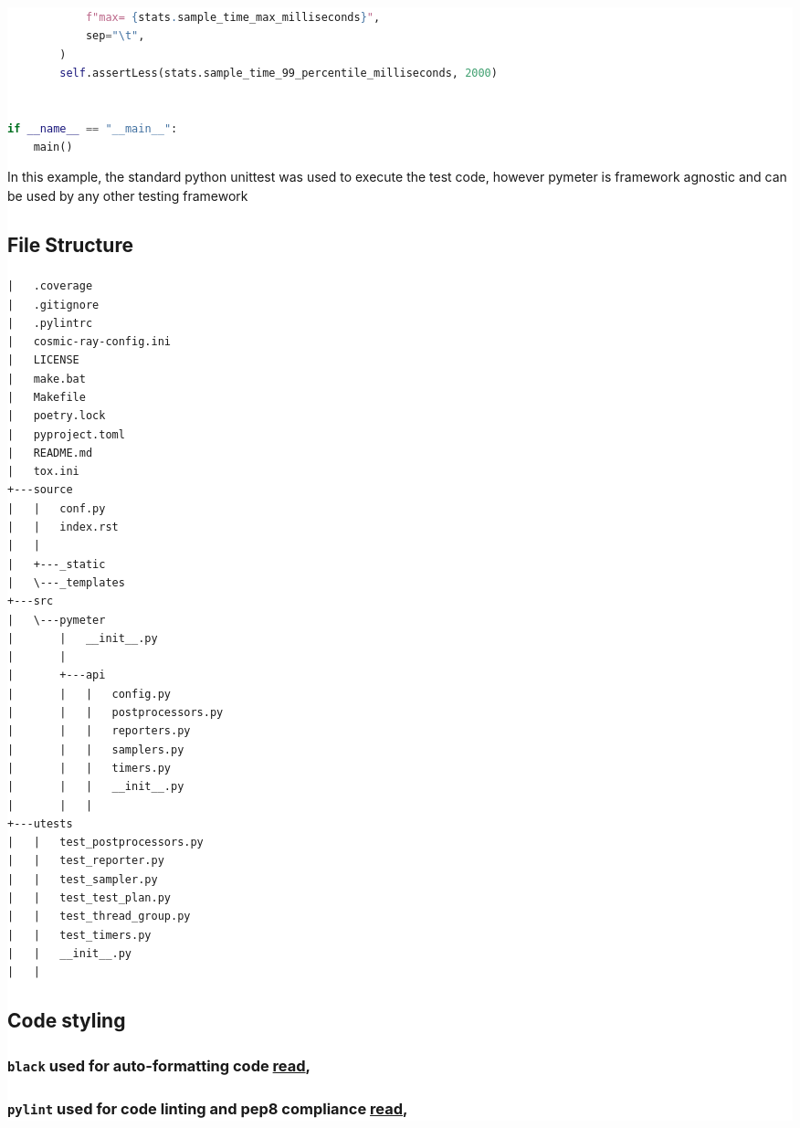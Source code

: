 ```python
            f"max= {stats.sample_time_max_milliseconds}",
            sep="\t",
        )
        self.assertLess(stats.sample_time_99_percentile_milliseconds, 2000)


if __name__ == "__main__":
    main()

```

In this example, the standard python unittest was used to execute the test code, however pymeter is framework agnostic and can be used by any other testing framework

## File Structure

```
|   .coverage
|   .gitignore
|   .pylintrc
|   cosmic-ray-config.ini
|   LICENSE
|   make.bat
|   Makefile
|   poetry.lock
|   pyproject.toml
|   README.md
|   tox.ini               
+---source
|   |   conf.py
|   |   index.rst
|   |   
|   +---_static
|   \---_templates
+---src
|   \---pymeter
|       |   __init__.py
|       |   
|       +---api
|       |   |   config.py
|       |   |   postprocessors.py
|       |   |   reporters.py
|       |   |   samplers.py
|       |   |   timers.py
|       |   |   __init__.py
|       |   |   
+---utests
|   |   test_postprocessors.py
|   |   test_reporter.py
|   |   test_sampler.py
|   |   test_test_plan.py
|   |   test_thread_group.py
|   |   test_timers.py
|   |   __init__.py
|   |   
```
## Code styling
### `black` used for auto-formatting code [read](https://pypi.org/project/black/),
### `pylint` used for code linting and pep8 compliance [read](https://pypi.org/project/pylint/),